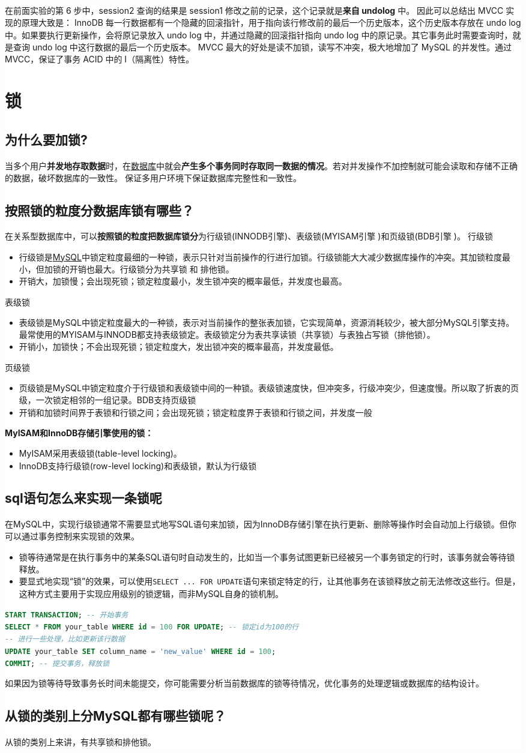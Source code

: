在前面实验的第 6 步中，session2 查询的结果是 session1 修改之前的记录，这个记录就是**来自 undolog** 中。
因此可以总结出 MVCC 实现的原理大致是：
InnoDB 每一行数据都有一个隐藏的回滚指针，用于指向该行修改前的最后一个历史版本，这个历史版本存放在 undo log 中。如果要执行更新操作，会将原记录放入 undo log 中，并通过隐藏的回滚指针指向 undo log 中的原记录。其它事务此时需要查询时，就是查询 undo log 中这行数据的最后一个历史版本。
MVCC 最大的好处是读不加锁，读写不冲突，极大地增加了 MySQL 的并发性。通过 MVCC，保证了事务 ACID 中的 I（隔离性）特性。
# 锁
## 为什么要加锁?
当多个用户**并发地存取数据**时，在[数据库](https://cloud.tencent.com/solution/database?from=10680)中就会**产生多个事务同时存取同一数据的情况**。若对并发操作不加控制就可能会读取和存储不正确的数据，破坏数据库的一致性。
保证多用户环境下保证数据库完整性和一致性。
## 按照锁的粒度分数据库锁有哪些？
在关系型数据库中，可以**按照锁的粒度把数据库锁分**为行级锁(INNODB引擎)、表级锁(MYISAM引擎 )和页级锁(BDB引擎 )。
行级锁

- 行级锁是[MySQL](https://cloud.tencent.com/product/cdb?from=10680)中锁定粒度最细的一种锁，表示只针对当前操作的行进行加锁。行级锁能大大减少数据库操作的冲突。其加锁粒度最小，但加锁的开销也最大。行级锁分为共享锁 和 排他锁。
- 开销大，加锁慢；会出现死锁；锁定粒度最小，发生锁冲突的概率最低，并发度也最高。

表级锁

- 表级锁是MySQL中锁定粒度最大的一种锁，表示对当前操作的整张表加锁，它实现简单，资源消耗较少，被大部分MySQL引擎支持。最常使用的MYISAM与INNODB都支持表级锁定。表级锁定分为表共享读锁（共享锁）与表独占写锁（排他锁）。
- 开销小，加锁快；不会出现死锁；锁定粒度大，发出锁冲突的概率最高，并发度最低。

页级锁

- 页级锁是MySQL中锁定粒度介于行级锁和表级锁中间的一种锁。表级锁速度快，但冲突多，行级冲突少，但速度慢。所以取了折衷的页级，一次锁定相邻的一组记录。BDB支持页级锁
- 开销和加锁时间界于表锁和行锁之间；会出现死锁；锁定粒度界于表锁和行锁之间，并发度一般

**MyISAM和InnoDB存储引擎使用的锁：**

- MyISAM采用表级锁(table-level locking)。
- InnoDB支持行级锁(row-level locking)和表级锁，默认为行级锁
## sql语句怎么来实现一条锁呢
在MySQL中，实现行级锁通常不需要显式地写SQL语句来加锁，因为InnoDB存储引擎在执行更新、删除等操作时会自动加上行级锁。但你可以通过事务控制来实现锁的效果。

- 锁等待通常是在执行事务中的某条SQL语句时自动发生的，比如当一个事务试图更新已经被另一个事务锁定的行时，该事务就会等待锁释放。
- 要显式地实现“锁”的效果，可以使用`SELECT ... FOR UPDATE`语句来锁定特定的行，让其他事务在该锁释放之前无法修改这些行。但是，这种方式主要用于实现应用级别的锁逻辑，而非MySQL自身的锁机制。
```sql
START TRANSACTION; -- 开始事务  
SELECT * FROM your_table WHERE id = 100 FOR UPDATE; -- 锁定id为100的行  
-- 进行一些处理，比如更新该行数据  
UPDATE your_table SET column_name = 'new_value' WHERE id = 100;  
COMMIT; -- 提交事务，释放锁
```
如果因为锁等待导致事务长时间未能提交，你可能需要分析当前数据库的锁等待情况，优化事务的处理逻辑或数据库的结构设计。
## 从锁的类别上分MySQL都有哪些锁呢？
从锁的类别上来讲，有共享锁和排他锁。
